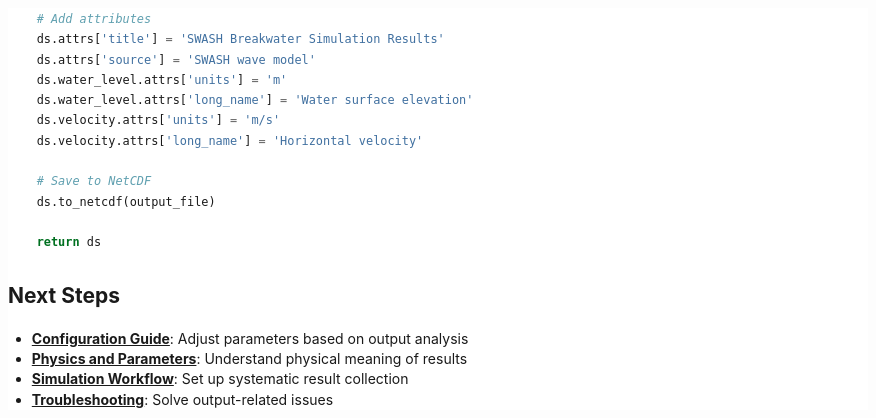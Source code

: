 ```python
    # Add attributes
    ds.attrs['title'] = 'SWASH Breakwater Simulation Results'
    ds.attrs['source'] = 'SWASH wave model'
    ds.water_level.attrs['units'] = 'm'
    ds.water_level.attrs['long_name'] = 'Water surface elevation'
    ds.velocity.attrs['units'] = 'm/s'
    ds.velocity.attrs['long_name'] = 'Horizontal velocity'
    
    # Save to NetCDF
    ds.to_netcdf(output_file)
    
    return ds
```

## Next Steps

- **[Configuration Guide](configuration-guide.md)**: Adjust parameters based on output analysis
- **[Physics and Parameters](physics-and-parameters.md)**: Understand physical meaning of results
- **[Simulation Workflow](simulation-workflow.md)**: Set up systematic result collection
- **[Troubleshooting](troubleshooting.md)**: Solve output-related issues
